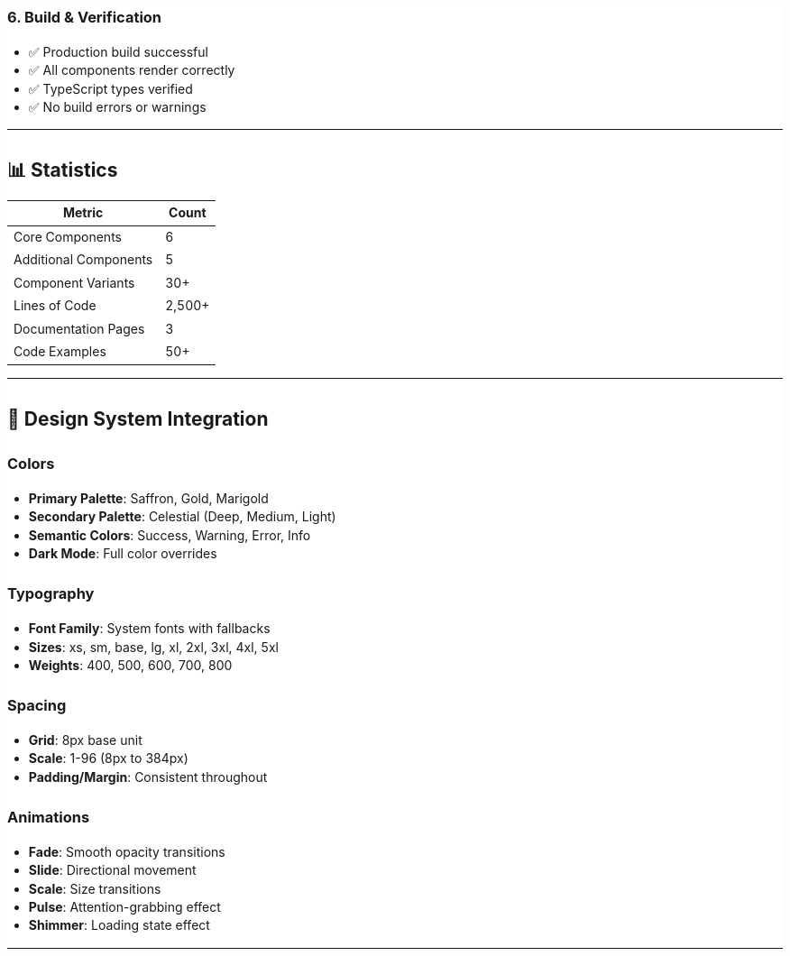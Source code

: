 ### 6. **Build & Verification**
- ✅ Production build successful
- ✅ All components render correctly
- ✅ TypeScript types verified
- ✅ No build errors or warnings

---

## 📊 Statistics

| Metric | Count |
|--------|-------|
| Core Components | 6 |
| Additional Components | 5 |
| Component Variants | 30+ |
| Lines of Code | 2,500+ |
| Documentation Pages | 3 |
| Code Examples | 50+ |

---

## 🎨 Design System Integration

### Colors
- **Primary Palette**: Saffron, Gold, Marigold
- **Secondary Palette**: Celestial (Deep, Medium, Light)
- **Semantic Colors**: Success, Warning, Error, Info
- **Dark Mode**: Full color overrides

### Typography
- **Font Family**: System fonts with fallbacks
- **Sizes**: xs, sm, base, lg, xl, 2xl, 3xl, 4xl, 5xl
- **Weights**: 400, 500, 600, 700, 800

### Spacing
- **Grid**: 8px base unit
- **Scale**: 1-96 (8px to 384px)
- **Padding/Margin**: Consistent throughout

### Animations
- **Fade**: Smooth opacity transitions
- **Slide**: Directional movement
- **Scale**: Size transitions
- **Pulse**: Attention-grabbing effect
- **Shimmer**: Loading state effect

---